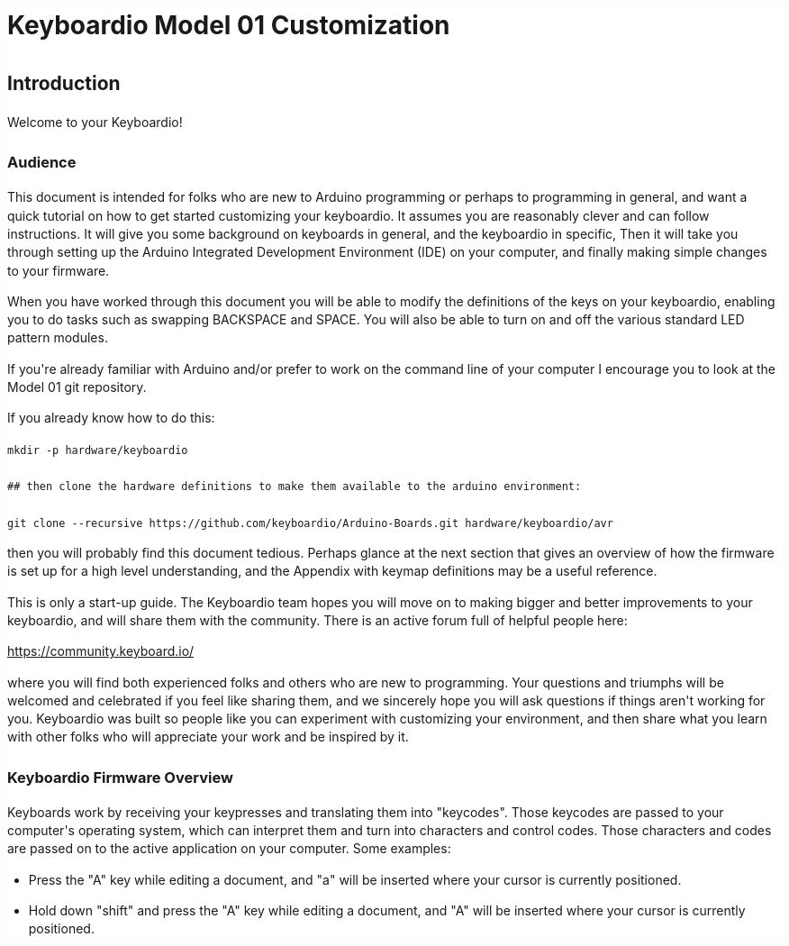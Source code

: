 <h1>Keyboardio Model 01 Customization</h1>

<h2>Introduction</h2>

Welcome to your Keyboardio!

<h3>Audience</h3>

This document is intended for folks who are new to Arduino programming or perhaps to programming in general, and want a quick tutorial on how to get started customizing your keyboardio. It assumes you are reasonably clever and can follow instructions. It will give you some background on keyboards in general, and the keyboardio in specific, Then it will take you through setting up the Arduino Integrated Development Environment (IDE) on your computer, and finally making simple changes to your firmware.

When you have worked through this document you will be able to modify the definitions of the keys on your keyboardio, enabling you to do tasks such as swapping BACKSPACE and SPACE. You will also be able to turn on and off the various standard LED pattern modules.

If you're already familiar with Arduino and/or prefer to work on the command line of your computer I encourage you to look at the Model 01 git repository.

If you already know how to do this:

```
mkdir -p hardware/keyboardio

## then clone the hardware definitions to make them available to the arduino environment:

git clone --recursive https://github.com/keyboardio/Arduino-Boards.git hardware/keyboardio/avr
```

then you will probably find this document tedious. Perhaps glance at the next section that gives an overview of how the firmware is set up for a high level understanding, and the Appendix with keymap definitions may be a useful reference.

This is only a start-up guide. The Keyboardio team hopes you will move on to making bigger and better improvements to your keyboardio, and will share them with the community. There is an active forum full of helpful people here:

https://community.keyboard.io/

where you will find both experienced folks and others who are new to programming. Your questions and triumphs will be welcomed and celebrated if you feel like sharing them, and we sincerely hope you will ask questions if things aren't working for you. Keyboardio was built so people like you can experiment with customizing your environment, and then share what you learn with other folks who will appreciate your work and be inspired by it.

<h3>Keyboardio Firmware Overview</h3>

Keyboards work by receiving your keypresses and translating them into "keycodes".  Those keycodes are passed to your computer's operating system, which can interpret them and turn into characters and control codes. Those characters and codes are passed on to the active application on your computer. Some examples:

 * Press the "A" key while editing a document, and "a" will be inserted where your cursor is currently positioned.

 * Hold down "shift" and press the "A" key while editing a document, and "A" will be inserted where your cursor is currently positioned.
